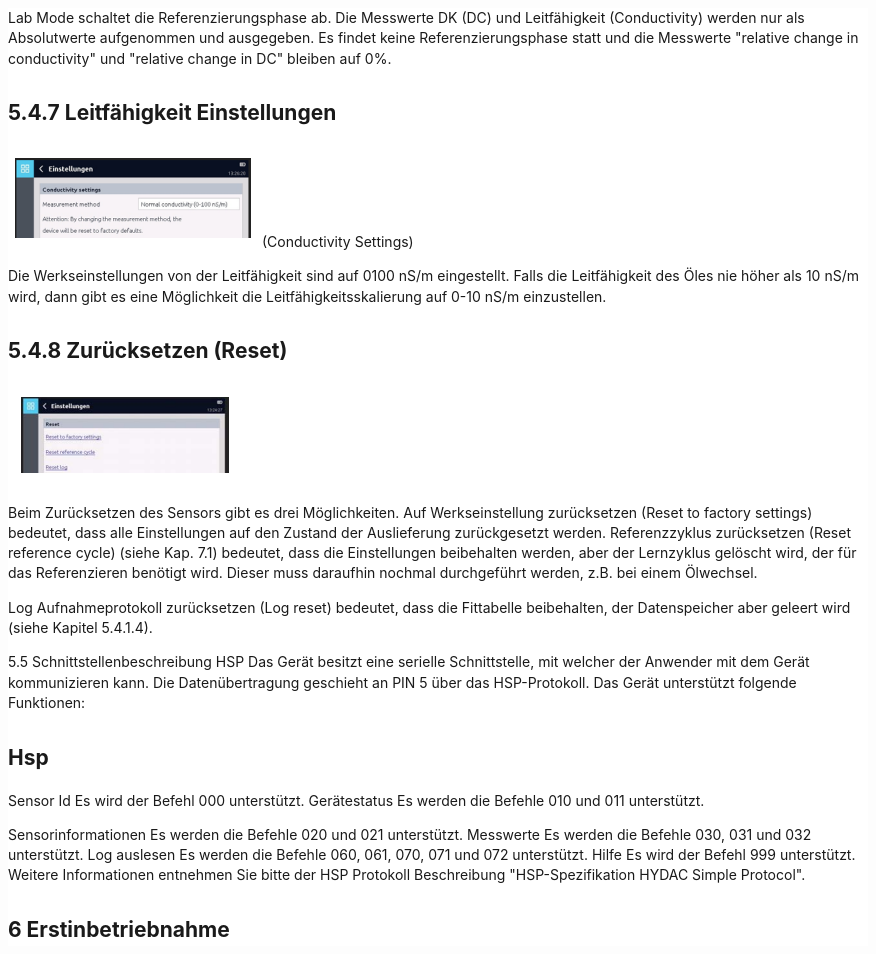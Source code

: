 Lab Mode schaltet die Referenzierungsphase ab. Die Messwerte DK (DC) und Leitfähigkeit (Conductivity) werden nur als Absolutwerte aufgenommen und ausgegeben. Es findet keine Referenzierungsphase statt und die Messwerte "relative change in conductivity" und "relative change in DC" bleiben auf 0%. 

## 5.4.7 Leitfähigkeit Einstellungen 

![11_Image_2.Png](11_Image_2.Png) (Conductivity Settings)

Die Werkseinstellungen von der Leitfähigkeit sind auf 0100 nS/m eingestellt. Falls die Leitfähigkeit des Öles nie höher als 10 nS/m wird, dann gibt es eine Möglichkeit die Leitfähigkeitsskalierung auf 0-10 nS/m einzustellen. 

## 5.4.8 Zurücksetzen (Reset) 

![11_Image_3.Png](11_Image_3.Png)

Beim Zurücksetzen des Sensors gibt es drei Möglichkeiten. Auf Werkseinstellung zurücksetzen (Reset to factory settings) 
bedeutet, dass alle Einstellungen auf den Zustand der Auslieferung zurückgesetzt werden. Referenzzyklus zurücksetzen (Reset reference cycle) (siehe Kap. 7.1) bedeutet, dass die Einstellungen beibehalten werden, aber der Lernzyklus gelöscht wird, der für das Referenzieren benötigt wird. Dieser muss daraufhin nochmal durchgeführt werden, z.B. bei einem Ölwechsel. 

Log Aufnahmeprotokoll zurücksetzen (Log reset) bedeutet, dass die Fittabelle beibehalten, der Datenspeicher aber geleert wird (siehe Kapitel 5.4.1.4). 

5.5 Schnittstellenbeschreibung HSP Das Gerät besitzt eine serielle Schnittstelle, mit welcher der Anwender mit dem Gerät kommunizieren kann. Die Datenübertragung geschieht an PIN 5 über das HSP-Protokoll. Das Gerät unterstützt folgende Funktionen: 

## Hsp

Sensor Id Es wird der Befehl 000 unterstützt. Gerätestatus Es werden die Befehle 010 und 011 unterstützt. 

Sensorinformationen Es werden die Befehle 020 und 021 unterstützt. Messwerte Es werden die Befehle 030, 031 und 032 unterstützt. Log auslesen Es werden die Befehle 060, 061, 070, 071 und 072 unterstützt. Hilfe Es wird der Befehl 999 unterstützt. Weitere Informationen entnehmen Sie bitte der HSP Protokoll Beschreibung "HSP-Spezifikation HYDAC Simple Protocol". 

## 6 Erstinbetriebnahme
